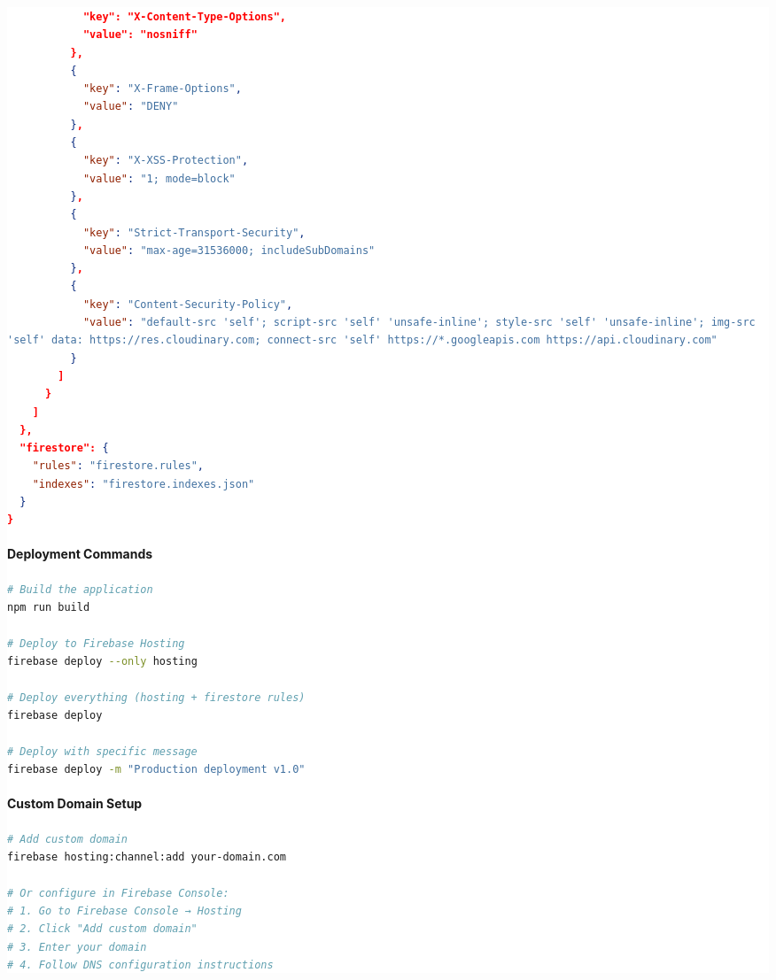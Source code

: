 ```json
            "key": "X-Content-Type-Options",
            "value": "nosniff"
          },
          {
            "key": "X-Frame-Options",
            "value": "DENY"
          },
          {
            "key": "X-XSS-Protection",
            "value": "1; mode=block"
          },
          {
            "key": "Strict-Transport-Security",
            "value": "max-age=31536000; includeSubDomains"
          },
          {
            "key": "Content-Security-Policy",
            "value": "default-src 'self'; script-src 'self' 'unsafe-inline'; style-src 'self' 'unsafe-inline'; img-src 'self' data: https://res.cloudinary.com; connect-src 'self' https://*.googleapis.com https://api.cloudinary.com"
          }
        ]
      }
    ]
  },
  "firestore": {
    "rules": "firestore.rules",
    "indexes": "firestore.indexes.json"
  }
}
```

#### Deployment Commands

```bash
# Build the application
npm run build

# Deploy to Firebase Hosting
firebase deploy --only hosting

# Deploy everything (hosting + firestore rules)
firebase deploy

# Deploy with specific message
firebase deploy -m "Production deployment v1.0"
```

#### Custom Domain Setup

```bash
# Add custom domain
firebase hosting:channel:add your-domain.com

# Or configure in Firebase Console:
# 1. Go to Firebase Console → Hosting
# 2. Click "Add custom domain"
# 3. Enter your domain
# 4. Follow DNS configuration instructions
```
